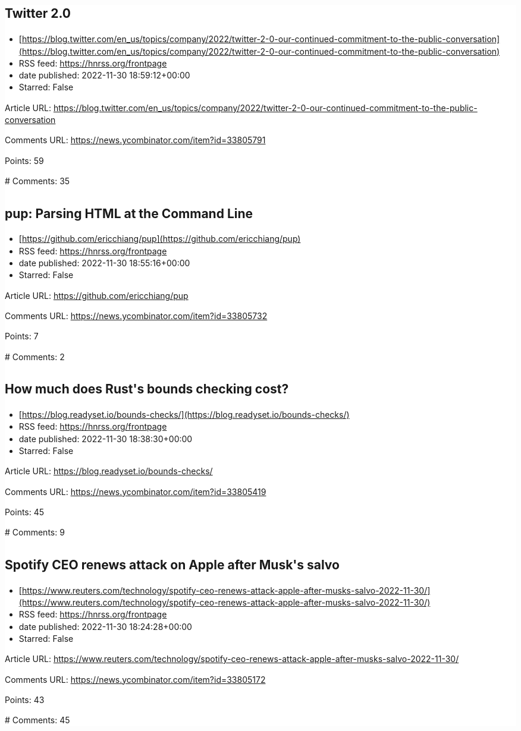 ## Twitter 2.0
 - [https://blog.twitter.com/en_us/topics/company/2022/twitter-2-0-our-continued-commitment-to-the-public-conversation](https://blog.twitter.com/en_us/topics/company/2022/twitter-2-0-our-continued-commitment-to-the-public-conversation)
 - RSS feed: https://hnrss.org/frontpage
 - date published: 2022-11-30 18:59:12+00:00
 - Starred: False

<p>Article URL: <a href="https://blog.twitter.com/en_us/topics/company/2022/twitter-2-0-our-continued-commitment-to-the-public-conversation">https://blog.twitter.com/en_us/topics/company/2022/twitter-2-0-our-continued-commitment-to-the-public-conversation</a></p>
<p>Comments URL: <a href="https://news.ycombinator.com/item?id=33805791">https://news.ycombinator.com/item?id=33805791</a></p>
<p>Points: 59</p>
<p># Comments: 35</p>

## pup: Parsing HTML at the Command Line
 - [https://github.com/ericchiang/pup](https://github.com/ericchiang/pup)
 - RSS feed: https://hnrss.org/frontpage
 - date published: 2022-11-30 18:55:16+00:00
 - Starred: False

<p>Article URL: <a href="https://github.com/ericchiang/pup">https://github.com/ericchiang/pup</a></p>
<p>Comments URL: <a href="https://news.ycombinator.com/item?id=33805732">https://news.ycombinator.com/item?id=33805732</a></p>
<p>Points: 7</p>
<p># Comments: 2</p>

## How much does Rust's bounds checking cost?
 - [https://blog.readyset.io/bounds-checks/](https://blog.readyset.io/bounds-checks/)
 - RSS feed: https://hnrss.org/frontpage
 - date published: 2022-11-30 18:38:30+00:00
 - Starred: False

<p>Article URL: <a href="https://blog.readyset.io/bounds-checks/">https://blog.readyset.io/bounds-checks/</a></p>
<p>Comments URL: <a href="https://news.ycombinator.com/item?id=33805419">https://news.ycombinator.com/item?id=33805419</a></p>
<p>Points: 45</p>
<p># Comments: 9</p>

## Spotify CEO renews attack on Apple after Musk's salvo
 - [https://www.reuters.com/technology/spotify-ceo-renews-attack-apple-after-musks-salvo-2022-11-30/](https://www.reuters.com/technology/spotify-ceo-renews-attack-apple-after-musks-salvo-2022-11-30/)
 - RSS feed: https://hnrss.org/frontpage
 - date published: 2022-11-30 18:24:28+00:00
 - Starred: False

<p>Article URL: <a href="https://www.reuters.com/technology/spotify-ceo-renews-attack-apple-after-musks-salvo-2022-11-30/">https://www.reuters.com/technology/spotify-ceo-renews-attack-apple-after-musks-salvo-2022-11-30/</a></p>
<p>Comments URL: <a href="https://news.ycombinator.com/item?id=33805172">https://news.ycombinator.com/item?id=33805172</a></p>
<p>Points: 43</p>
<p># Comments: 45</p>
